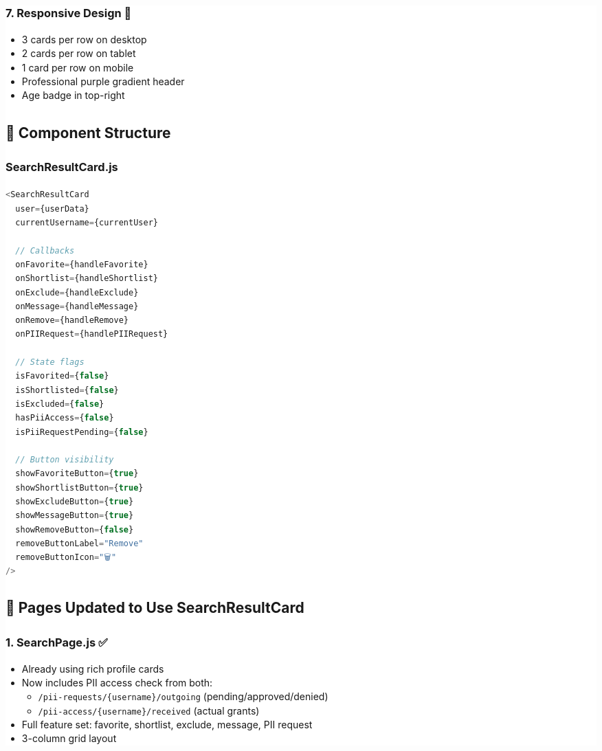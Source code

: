 ### 7. **Responsive Design** 📱
- 3 cards per row on desktop
- 2 cards per row on tablet
- 1 card per row on mobile
- Professional purple gradient header
- Age badge in top-right

## 📁 Component Structure

### SearchResultCard.js
```javascript
<SearchResultCard
  user={userData}
  currentUsername={currentUser}
  
  // Callbacks
  onFavorite={handleFavorite}
  onShortlist={handleShortlist}
  onExclude={handleExclude}
  onMessage={handleMessage}
  onRemove={handleRemove}
  onPIIRequest={handlePIIRequest}
  
  // State flags
  isFavorited={false}
  isShortlisted={false}
  isExcluded={false}
  hasPiiAccess={false}
  isPiiRequestPending={false}
  
  // Button visibility
  showFavoriteButton={true}
  showShortlistButton={true}
  showExcludeButton={true}
  showMessageButton={true}
  showRemoveButton={false}
  removeButtonLabel="Remove"
  removeButtonIcon="🗑️"
/>
```

## 📄 Pages Updated to Use SearchResultCard

### 1. **SearchPage.js** ✅
- Already using rich profile cards
- Now includes PII access check from both:
  - `/pii-requests/{username}/outgoing` (pending/approved/denied)
  - `/pii-access/{username}/received` (actual grants)
- Full feature set: favorite, shortlist, exclude, message, PII request
- 3-column grid layout
